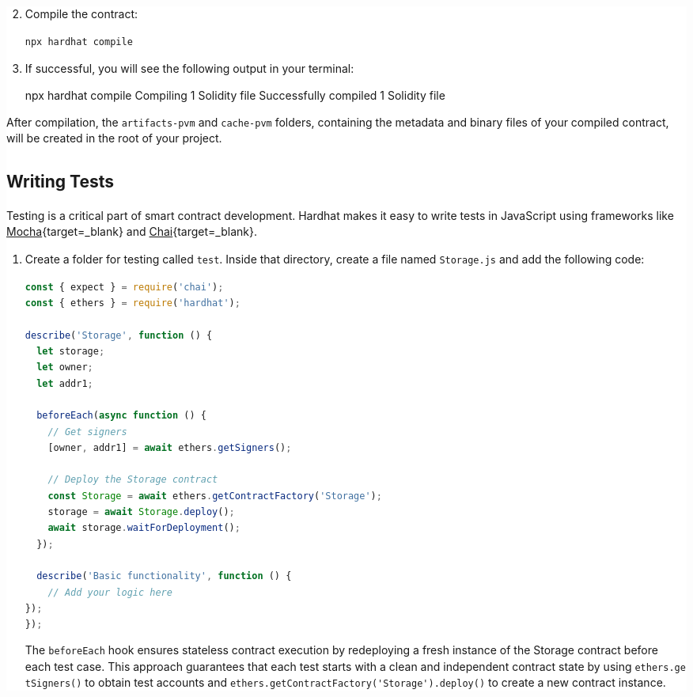2. Compile the contract:

    ```bash
    npx hardhat compile
    ```

3. If successful, you will see the following output in your terminal:

    <div id="termynal" data-termynal>
      <span data-ty="input"><span class="file-path"></span>npx hardhat compile</span>
      <span data-ty>Compiling 1 Solidity file</span>
      <span data-ty>Successfully compiled 1 Solidity file</span>
    </div>

After compilation, the `artifacts-pvm` and `cache-pvm` folders, containing the metadata and binary files of your compiled contract, will be created in the root of your project.

## Writing Tests

Testing is a critical part of smart contract development. Hardhat makes it easy to write tests in JavaScript using frameworks like [Mocha](https://mochajs.org/){target=\_blank} and [Chai](https://www.chaijs.com/){target=\_blank}.

1. Create a folder for testing called `test`. Inside that directory, create a file named `Storage.js` and add the following code:

    ```javascript title="Storage.js" 
    const { expect } = require('chai');
    const { ethers } = require('hardhat');

    describe('Storage', function () {
      let storage;
      let owner;
      let addr1;

      beforeEach(async function () {
        // Get signers
        [owner, addr1] = await ethers.getSigners();

        // Deploy the Storage contract
        const Storage = await ethers.getContractFactory('Storage');
        storage = await Storage.deploy();
        await storage.waitForDeployment();
      });

      describe('Basic functionality', function () {
        // Add your logic here
    });
    });
    ```

    The `beforeEach` hook ensures stateless contract execution by redeploying a fresh instance of the Storage contract before each test case. This approach guarantees that each test starts with a clean and independent contract state by using `ethers.getSigners()` to obtain test accounts and `ethers.getContractFactory('Storage').deploy()` to create a new contract instance.
